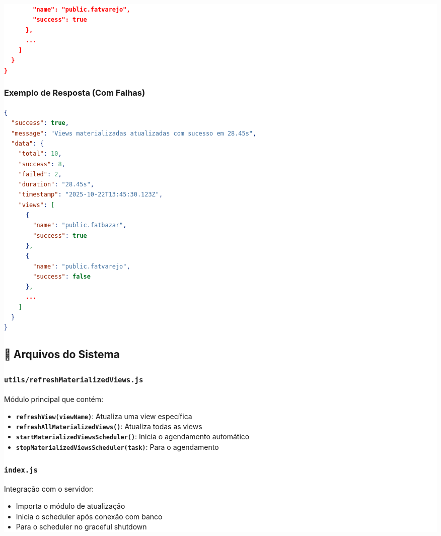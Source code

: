 ```json
        "name": "public.fatvarejo",
        "success": true
      },
      ...
    ]
  }
}
```

### Exemplo de Resposta (Com Falhas)

```json
{
  "success": true,
  "message": "Views materializadas atualizadas com sucesso em 28.45s",
  "data": {
    "total": 10,
    "success": 8,
    "failed": 2,
    "duration": "28.45s",
    "timestamp": "2025-10-22T13:45:30.123Z",
    "views": [
      {
        "name": "public.fatbazar",
        "success": true
      },
      {
        "name": "public.fatvarejo",
        "success": false
      },
      ...
    ]
  }
}
```

## 📁 Arquivos do Sistema

### `utils/refreshMaterializedViews.js`

Módulo principal que contém:

- **`refreshView(viewName)`**: Atualiza uma view específica
- **`refreshAllMaterializedViews()`**: Atualiza todas as views
- **`startMaterializedViewsScheduler()`**: Inicia o agendamento automático
- **`stopMaterializedViewsScheduler(task)`**: Para o agendamento

### `index.js`

Integração com o servidor:

- Importa o módulo de atualização
- Inicia o scheduler após conexão com banco
- Para o scheduler no graceful shutdown
